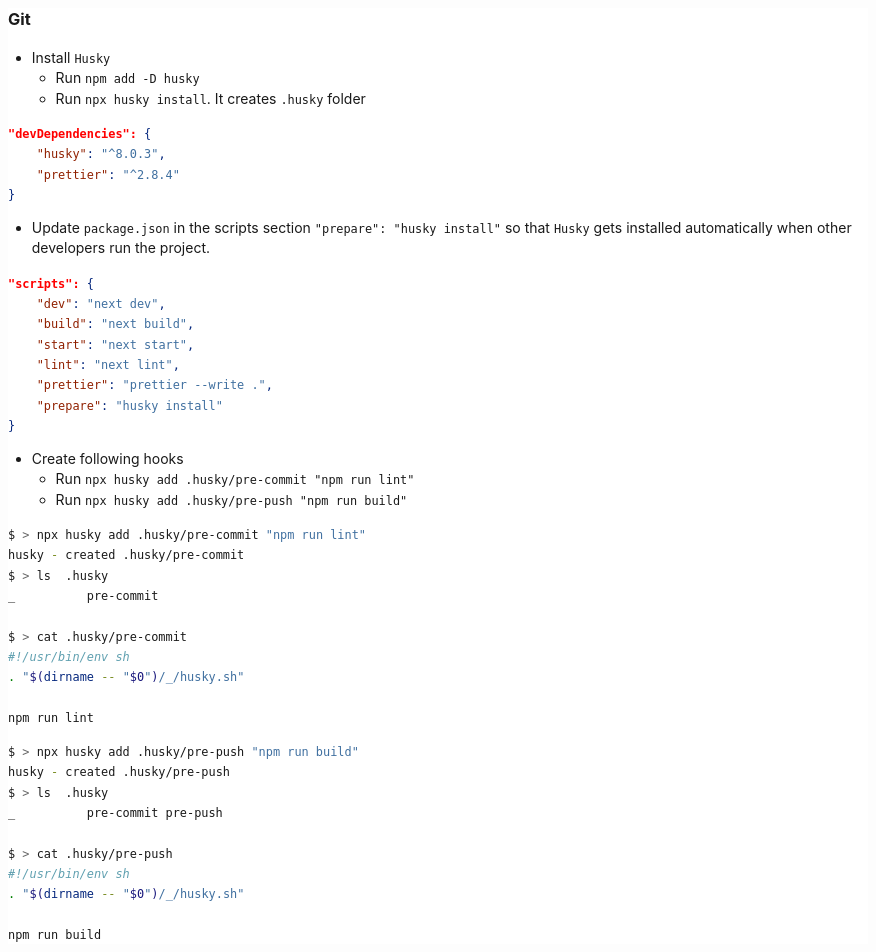 ### Git

- Install `Husky`
  - Run `npm add -D husky`
  - Run `npx husky install`. It creates `.husky` folder

```json
"devDependencies": {
    "husky": "^8.0.3",
    "prettier": "^2.8.4"
}
```

- Update `package.json` in the scripts section `"prepare": "husky install"` so that `Husky` gets installed automatically when other developers run the project.

```json
"scripts": {
    "dev": "next dev",
    "build": "next build",
    "start": "next start",
    "lint": "next lint",
    "prettier": "prettier --write .",
    "prepare": "husky install"
}
```

- Create following hooks
  - Run `npx husky add .husky/pre-commit "npm run lint"`
  - Run `npx husky add .husky/pre-push "npm run build"`

```zsh
$ > npx husky add .husky/pre-commit "npm run lint"
husky - created .husky/pre-commit
$ > ls  .husky
_          pre-commit

$ > cat .husky/pre-commit
#!/usr/bin/env sh
. "$(dirname -- "$0")/_/husky.sh"

npm run lint

```

```zsh
$ > npx husky add .husky/pre-push "npm run build"
husky - created .husky/pre-push
$ > ls  .husky
_          pre-commit pre-push

$ > cat .husky/pre-push
#!/usr/bin/env sh
. "$(dirname -- "$0")/_/husky.sh"

npm run build
```
